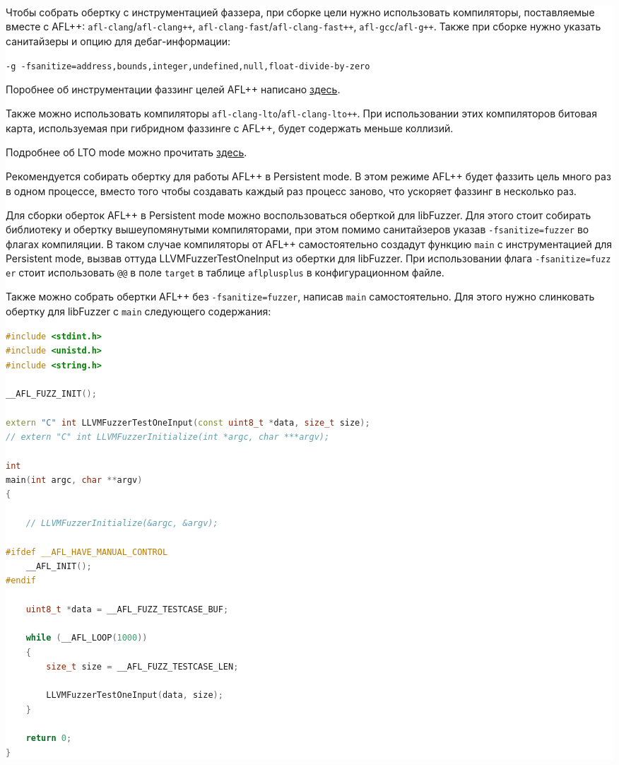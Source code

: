 Чтобы собрать обертку с инструментацией фаззера, при сборке цели нужно
использовать компиляторы, поставляемые вместе с AFL++: `afl-clang`/`afl-clang++`,
`afl-clang-fast`/`afl-clang-fast++`, `afl-gcc`/`afl-g++`. Также при сборке нужно указать
санитайзеры и опцию для дебаг-информации:

`-g -fsanitize=address,bounds,integer,undefined,null,float-divide-by-zero`

Поробнее об инструментации фаззинг целей AFL++ написано
[здесь](https://github.com/AFLplusplus/AFLplusplus/blob/stable/docs/fuzzing_in_depth.md#1-instrumenting-the-target).

Также можно использовать компиляторы `afl-clang-lto`/`afl-clang-lto++`. При
использовании этих компиляторов битовая карта, используемая при гибридном
фаззинге с AFL++, будет содержать меньше коллизий.

Подробнее об LTO mode можно прочитать [здесь](https://github.com/AFLplusplus/AFLplusplus/blob/stable/instrumentation/README.lto.md).

Рекомендуется собирать обертку для работы AFL++ в Persistent mode. В этом режиме
AFL++ будет фаззить цель много раз в одном процессе, вместо того чтобы создавать
каждый раз процесс заново, что ускоряет фаззинг в несколько раз.

Для сборки оберток AFL++ в Persistent mode можно воспользоваться оберткой
для libFuzzer. Для этого стоит собирать библиотеку и обертку вышеупомянутыми
компиляторами, при этом помимо санитайзеров указав `-fsanitize=fuzzer` во
флагах компиляции. В таком случае компиляторы от AFL++ самостоятельно создадут
функцию `main` с инструментацией для Persistent mode, вызвав оттуда
LLVMFuzzerTestOneInput из обертки для libFuzzer. При использовании флага
`-fsanitize=fuzzer` стоит использовать `@@` в поле `target` в таблице
`aflplusplus` в конфигурационном файле.

Также можно собрать обертки AFL++ без `-fsanitize=fuzzer`, написав `main`
самостоятельно. Для этого нужно слинковать обертку для libFuzzer с `main` следующего содержания:

```cpp
#include <stdint.h>
#include <unistd.h>
#include <string.h>

__AFL_FUZZ_INIT();

extern "C" int LLVMFuzzerTestOneInput(const uint8_t *data, size_t size);
// extern "C" int LLVMFuzzerInitialize(int *argc, char ***argv);

int
main(int argc, char **argv)
{

    // LLVMFuzzerInitialize(&argc, &argv);

#ifdef __AFL_HAVE_MANUAL_CONTROL
    __AFL_INIT();
#endif

    uint8_t *data = __AFL_FUZZ_TESTCASE_BUF;

    while (__AFL_LOOP(1000))
    {
        size_t size = __AFL_FUZZ_TESTCASE_LEN;

        LLVMFuzzerTestOneInput(data, size);
    }

    return 0;
}
```
